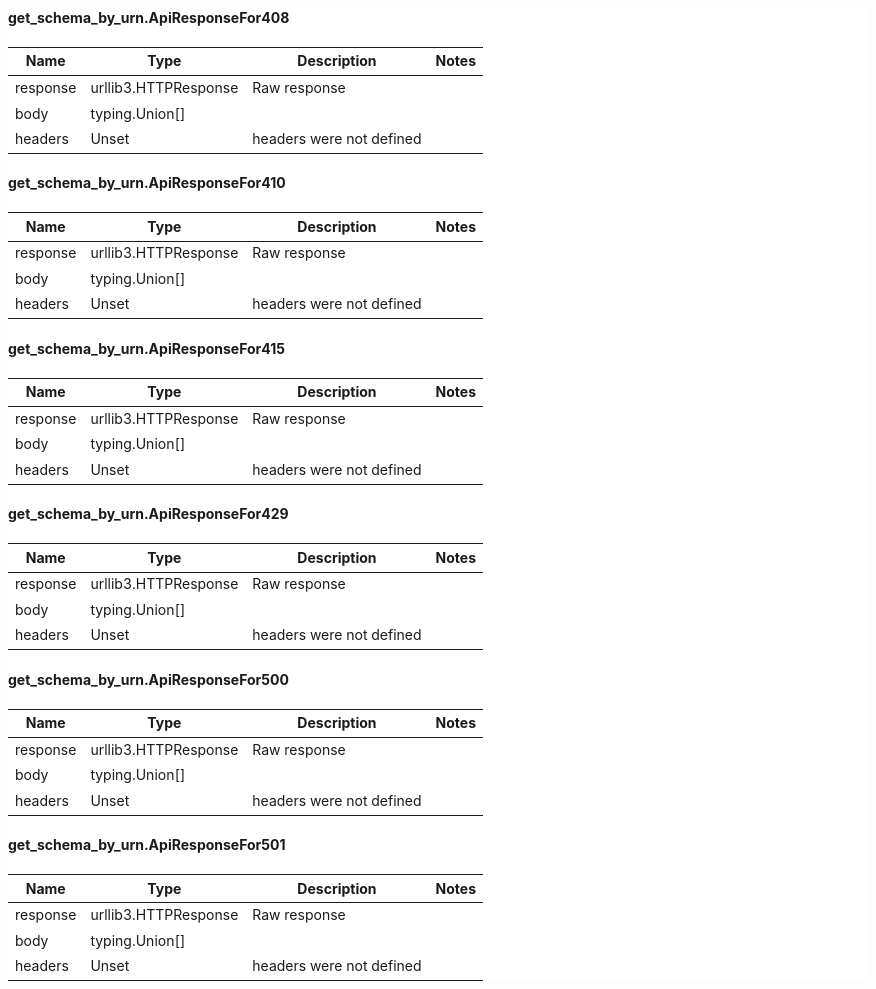#### get_schema_by_urn.ApiResponseFor408

| Name     | Type                 | Description              | Notes |
| -------- | -------------------- | ------------------------ | ----- |
| response | urllib3.HTTPResponse | Raw response             |
| body     | typing.Union[]       |                          |
| headers  | Unset                | headers were not defined |

#### get_schema_by_urn.ApiResponseFor410

| Name     | Type                 | Description              | Notes |
| -------- | -------------------- | ------------------------ | ----- |
| response | urllib3.HTTPResponse | Raw response             |
| body     | typing.Union[]       |                          |
| headers  | Unset                | headers were not defined |

#### get_schema_by_urn.ApiResponseFor415

| Name     | Type                 | Description              | Notes |
| -------- | -------------------- | ------------------------ | ----- |
| response | urllib3.HTTPResponse | Raw response             |
| body     | typing.Union[]       |                          |
| headers  | Unset                | headers were not defined |

#### get_schema_by_urn.ApiResponseFor429

| Name     | Type                 | Description              | Notes |
| -------- | -------------------- | ------------------------ | ----- |
| response | urllib3.HTTPResponse | Raw response             |
| body     | typing.Union[]       |                          |
| headers  | Unset                | headers were not defined |

#### get_schema_by_urn.ApiResponseFor500

| Name     | Type                 | Description              | Notes |
| -------- | -------------------- | ------------------------ | ----- |
| response | urllib3.HTTPResponse | Raw response             |
| body     | typing.Union[]       |                          |
| headers  | Unset                | headers were not defined |

#### get_schema_by_urn.ApiResponseFor501

| Name     | Type                 | Description              | Notes |
| -------- | -------------------- | ------------------------ | ----- |
| response | urllib3.HTTPResponse | Raw response             |
| body     | typing.Union[]       |                          |
| headers  | Unset                | headers were not defined |
